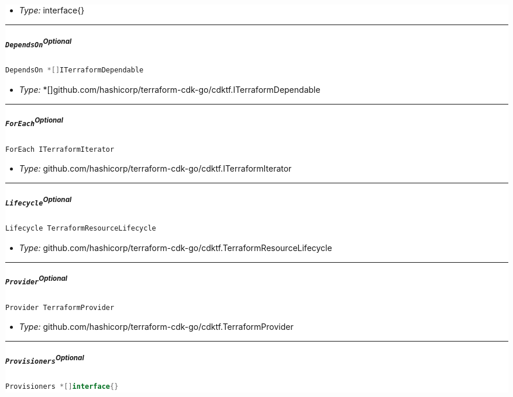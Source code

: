 - *Type:* interface{}

---

##### `DependsOn`<sup>Optional</sup> <a name="DependsOn" id="@cdktf/provider-digitalocean.customImage.CustomImageConfig.property.dependsOn"></a>

```go
DependsOn *[]ITerraformDependable
```

- *Type:* *[]github.com/hashicorp/terraform-cdk-go/cdktf.ITerraformDependable

---

##### `ForEach`<sup>Optional</sup> <a name="ForEach" id="@cdktf/provider-digitalocean.customImage.CustomImageConfig.property.forEach"></a>

```go
ForEach ITerraformIterator
```

- *Type:* github.com/hashicorp/terraform-cdk-go/cdktf.ITerraformIterator

---

##### `Lifecycle`<sup>Optional</sup> <a name="Lifecycle" id="@cdktf/provider-digitalocean.customImage.CustomImageConfig.property.lifecycle"></a>

```go
Lifecycle TerraformResourceLifecycle
```

- *Type:* github.com/hashicorp/terraform-cdk-go/cdktf.TerraformResourceLifecycle

---

##### `Provider`<sup>Optional</sup> <a name="Provider" id="@cdktf/provider-digitalocean.customImage.CustomImageConfig.property.provider"></a>

```go
Provider TerraformProvider
```

- *Type:* github.com/hashicorp/terraform-cdk-go/cdktf.TerraformProvider

---

##### `Provisioners`<sup>Optional</sup> <a name="Provisioners" id="@cdktf/provider-digitalocean.customImage.CustomImageConfig.property.provisioners"></a>

```go
Provisioners *[]interface{}
```
